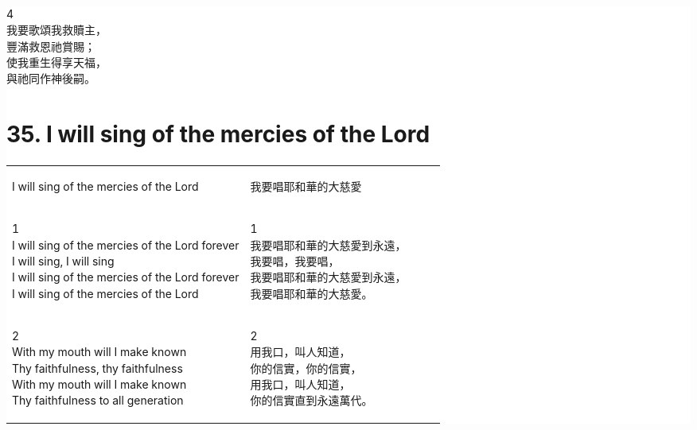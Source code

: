   <td style = "border-style: none">
  <p>
4 
<br>我要歌頌我救贖主，
<br>豐滿救恩祂賞賜；
<br>使我重生得享天福，
<br>與祂同作神後嗣。
  </p>  
  </td>
  </tr>
</tbody>
</table>


# 35. I will sing of the mercies of the Lord
<table>
<colgroup><col style="width: 55%" /><col style="width: 45%" />
</colgroup>
<tbody VALIGN=TOP>
  <tr>
  <td style = "border-style: none">
  <p>I will sing of the mercies of the Lord
  </p>
  </td>
  <td style = "border-style: none">
  <p>我要唱耶和華的大慈愛
  </p>  
  </td>
  </tr>
  <tr>
    <td style = "border-style: none"><p>
1 
<br>I will sing of the mercies of the Lord forever
<br>I will sing, I will sing
<br>I will sing of the mercies of the Lord forever
<br>I will sing of the mercies of the Lord
    </p></td>
    <td style = "border-style: none"><p>
1 
<br>我要唱耶和華的大慈愛到永遠，
<br>我要唱，我要唱，
<br>我要唱耶和華的大慈愛到永遠，
<br>我要唱耶和華的大慈愛。
</p></td>
  </tr>
  <tr>
    <td style = "border-style: none"><p>
2 
<br>With my mouth will I make known
<br>Thy faithfulness, thy faithfulness
<br>With my mouth will I make known
<br>Thy faithfulness to all generation    
    </p>
    </td>
    <td style = "border-style: none"><p>
2 
<br>用我口，叫人知道，
<br>你的信實，你的信實，
<br>用我口，叫人知道，
<br>你的信實直到永遠萬代。    
    </p>
    </td>
  </tr>